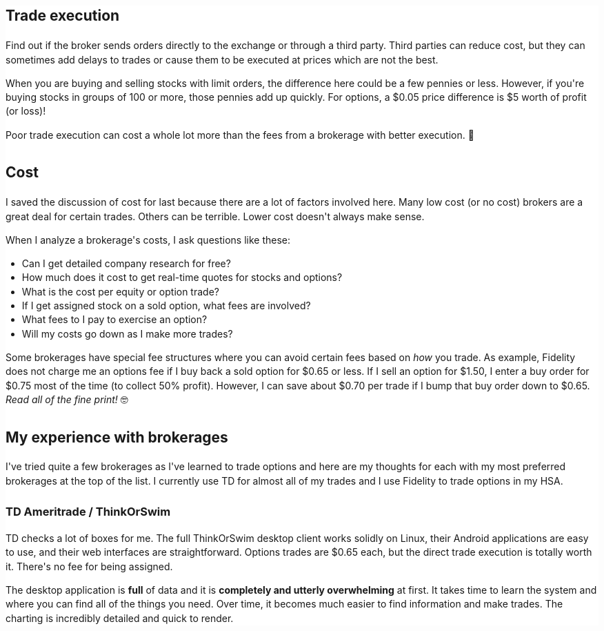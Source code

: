 ## Trade execution

Find out if the broker sends orders directly to the exchange or through a
third party. Third parties can reduce cost, but they can sometimes add delays
to trades or cause them to be executed at prices which are not the best.

When you are buying and selling stocks with limit orders, the difference here
could be a few pennies or less. However, if you're buying stocks in groups of
100 or more, those pennies add up quickly. For options, a $0.05 price
difference is $5 worth of profit (or loss)!

Poor trade execution can cost a whole lot more than the fees from a brokerage
with better execution. 💸

## Cost

I saved the discussion of cost for last because there are a lot of factors
involved here. Many low cost (or no cost) brokers are a great deal for certain
trades. Others can be terrible. Lower cost doesn't always make sense.

When I analyze a brokerage's costs, I ask questions like these:

* Can I get detailed company research for free?
* How much does it cost to get real-time quotes for stocks and options?
* What is the cost per equity or option trade?
* If I get assigned stock on a sold option, what fees are involved?
* What fees to I pay to exercise an option?
* Will my costs go down as I make more trades?

Some brokerages have special fee structures where you can avoid certain fees
based on *how* you trade. As example, Fidelity does not charge me an options
fee if I buy back a sold option for $0.65 or less. If I sell an option for
$1.50, I enter a buy order for $0.75 most of the time (to collect 50% profit).
However, I can save about $0.70 per trade if I bump that buy order down to
$0.65. *Read all of the fine print!* 🤓

## My experience with brokerages

I've tried quite a few brokerages as I've learned to trade options and here
are my thoughts for each with my most preferred brokerages at the top of the
list. I currently use TD for almost all of my trades and I use Fidelity to
trade options in my HSA.

### TD Ameritrade / ThinkOrSwim

TD checks a lot of boxes for me. The full ThinkOrSwim desktop client works
solidly on Linux, their Android applications are easy to use, and their web
interfaces are straightforward. Options trades are $0.65 each, but the direct
trade execution is totally worth it. There's no fee for being assigned.

The desktop application is **full** of data and it is **completely and utterly
overwhelming** at first. It takes time to learn the system and where you can
find all of the things you need. Over time, it becomes much easier to find
information and make trades. The charting is incredibly detailed and quick to
render.
